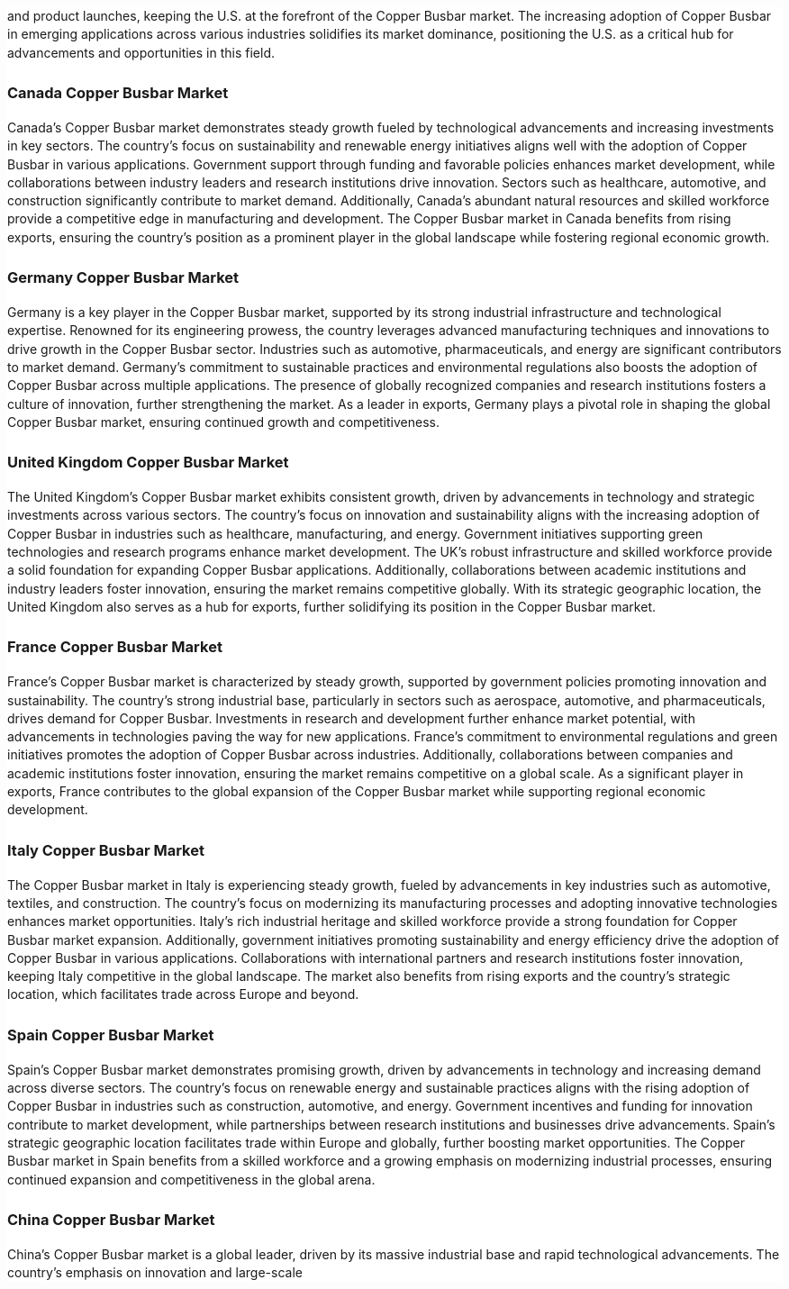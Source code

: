 and product launches, keeping the U.S. at the forefront of the Copper Busbar market. The increasing adoption of Copper Busbar in emerging applications across various industries solidifies its market dominance, positioning the U.S. as a critical hub for advancements and opportunities in this field.</p><h3>Canada Copper Busbar Market</h3><p>Canada&rsquo;s Copper Busbar market demonstrates steady growth fueled by technological advancements and increasing investments in key sectors. The country&rsquo;s focus on sustainability and renewable energy initiatives aligns well with the adoption of Copper Busbar in various applications. Government support through funding and favorable policies enhances market development, while collaborations between industry leaders and research institutions drive innovation. Sectors such as healthcare, automotive, and construction significantly contribute to market demand. Additionally, Canada&rsquo;s abundant natural resources and skilled workforce provide a competitive edge in manufacturing and development. The Copper Busbar market in Canada benefits from rising exports, ensuring the country&rsquo;s position as a prominent player in the global landscape while fostering regional economic growth.</p><h3>Germany Copper Busbar Market</h3><p>Germany is a key player in the Copper Busbar market, supported by its strong industrial infrastructure and technological expertise. Renowned for its engineering prowess, the country leverages advanced manufacturing techniques and innovations to drive growth in the Copper Busbar sector. Industries such as automotive, pharmaceuticals, and energy are significant contributors to market demand. Germany&rsquo;s commitment to sustainable practices and environmental regulations also boosts the adoption of Copper Busbar across multiple applications. The presence of globally recognized companies and research institutions fosters a culture of innovation, further strengthening the market. As a leader in exports, Germany plays a pivotal role in shaping the global Copper Busbar market, ensuring continued growth and competitiveness.</p><h3>United Kingdom Copper Busbar Market</h3><p>The United Kingdom&rsquo;s Copper Busbar market exhibits consistent growth, driven by advancements in technology and strategic investments across various sectors. The country&rsquo;s focus on innovation and sustainability aligns with the increasing adoption of Copper Busbar in industries such as healthcare, manufacturing, and energy. Government initiatives supporting green technologies and research programs enhance market development. The UK&rsquo;s robust infrastructure and skilled workforce provide a solid foundation for expanding Copper Busbar applications. Additionally, collaborations between academic institutions and industry leaders foster innovation, ensuring the market remains competitive globally. With its strategic geographic location, the United Kingdom also serves as a hub for exports, further solidifying its position in the Copper Busbar market.</p><h3>France Copper Busbar Market</h3><p>France&rsquo;s Copper Busbar market is characterized by steady growth, supported by government policies promoting innovation and sustainability. The country&rsquo;s strong industrial base, particularly in sectors such as aerospace, automotive, and pharmaceuticals, drives demand for Copper Busbar. Investments in research and development further enhance market potential, with advancements in technologies paving the way for new applications. France&rsquo;s commitment to environmental regulations and green initiatives promotes the adoption of Copper Busbar across industries. Additionally, collaborations between companies and academic institutions foster innovation, ensuring the market remains competitive on a global scale. As a significant player in exports, France contributes to the global expansion of the Copper Busbar market while supporting regional economic development.</p><h3>Italy Copper Busbar Market</h3><p>The Copper Busbar market in Italy is experiencing steady growth, fueled by advancements in key industries such as automotive, textiles, and construction. The country&rsquo;s focus on modernizing its manufacturing processes and adopting innovative technologies enhances market opportunities. Italy&rsquo;s rich industrial heritage and skilled workforce provide a strong foundation for Copper Busbar market expansion. Additionally, government initiatives promoting sustainability and energy efficiency drive the adoption of Copper Busbar in various applications. Collaborations with international partners and research institutions foster innovation, keeping Italy competitive in the global landscape. The market also benefits from rising exports and the country&rsquo;s strategic location, which facilitates trade across Europe and beyond.</p><h3>Spain Copper Busbar Market</h3><p>Spain&rsquo;s Copper Busbar market demonstrates promising growth, driven by advancements in technology and increasing demand across diverse sectors. The country&rsquo;s focus on renewable energy and sustainable practices aligns with the rising adoption of Copper Busbar in industries such as construction, automotive, and energy. Government incentives and funding for innovation contribute to market development, while partnerships between research institutions and businesses drive advancements. Spain&rsquo;s strategic geographic location facilitates trade within Europe and globally, further boosting market opportunities. The Copper Busbar market in Spain benefits from a skilled workforce and a growing emphasis on modernizing industrial processes, ensuring continued expansion and competitiveness in the global arena.</p><h3>China Copper Busbar Market</h3><p>China&rsquo;s Copper Busbar market is a global leader, driven by its massive industrial base and rapid technological advancements. The country&rsquo;s emphasis on innovation and large-scale
